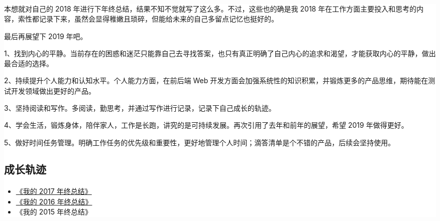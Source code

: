 本想就对自己的 2018 年进行下年终总结，结果不知不觉就写了这么多。不过，这些也的确是我 2018 年在工作方面主要投入和思考的内容，索性都记录下来，虽然会显得稚嫩且琐碎，但能给未来的自己多留点记忆也挺好的。

最后再展望下 2019 年吧。

1、找到内心的平静。当前存在的困惑和迷茫只能靠自己去寻找答案，也只有真正明确了自己内心的追求和渴望，才能获取内心的平静，做出最合适的选择。

2、持续提升个人能力和认知水平。个人能力方面，在前后端 Web 开发方面会加强系统性的知识积累，并锻炼更多的产品思维，期待能在测试开发领域做出更好的产品。

3、坚持阅读和写作。多阅读，勤思考，并通过写作进行记录，记录下自己成长的轨迹。

4、学会生活，锻炼身体，陪伴家人，工作是长跑，讲究的是可持续发展。再次引用了去年和前年的展望，希望 2019 年做得更好。

5、做好时间任务管理。明确工作任务的优先级和重要性，更好地管理个人时间；滴答清单是个不错的产品，后续会坚持使用。

## 成长轨迹

- [《我的 2017 年终总结》](https://debugtalk.com/post/my-2017-summary/)
- [《我的 2016 年终总结》](https://debugtalk.com/post/my-2016-summary/)
- 《我的 2015 年终总结》


[1]: https://debugtalk.com/post/SDET-Value-Measurement/
[2]: https://github.com/HttpRunner/HttpRunner
[3]: https://testerhome.com/opensource_projects
[4]: https://github.com/HttpRunner/HttpRunner/issues
[5]: https://debugtalk.com/post/httprunner-2.0-release/
[6]: https://testerhome.com/topics/15077
[7]: https://testerhome.com/topics/15163
[8]: https://debugtalk.com/post/pycon-china-2018/
[9]: https://debugtalk.com/post/my-2017-summary/
[10]: https://time.geekbang.org/column/article/77345
[11]: https://mp.weixin.qq.com/s/HvM-9eCqEl4zqqEFZSBUdQ
[MTSC2018]: https://www.bagevent.com/event/1193113
[PyConChina2018]: http://cn.pycon.org/2018/city_beijing.html
